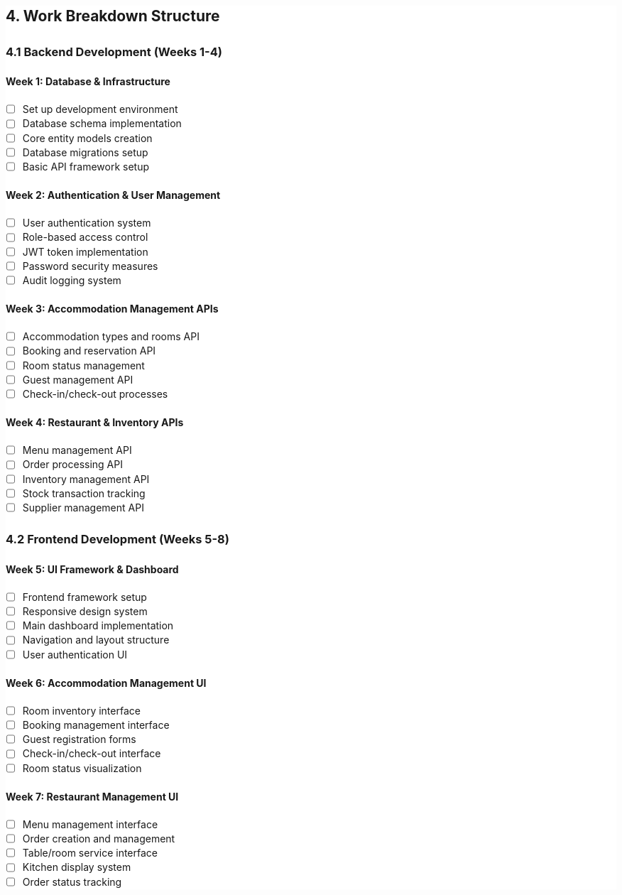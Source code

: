 ## 4. Work Breakdown Structure

### 4.1 Backend Development (Weeks 1-4)

#### Week 1: Database & Infrastructure
- [ ] Set up development environment
- [ ] Database schema implementation
- [ ] Core entity models creation
- [ ] Database migrations setup
- [ ] Basic API framework setup

#### Week 2: Authentication & User Management
- [ ] User authentication system
- [ ] Role-based access control
- [ ] JWT token implementation
- [ ] Password security measures
- [ ] Audit logging system

#### Week 3: Accommodation Management APIs
- [ ] Accommodation types and rooms API
- [ ] Booking and reservation API
- [ ] Room status management
- [ ] Guest management API
- [ ] Check-in/check-out processes

#### Week 4: Restaurant & Inventory APIs
- [ ] Menu management API
- [ ] Order processing API
- [ ] Inventory management API
- [ ] Stock transaction tracking
- [ ] Supplier management API

### 4.2 Frontend Development (Weeks 5-8)

#### Week 5: UI Framework & Dashboard
- [ ] Frontend framework setup
- [ ] Responsive design system
- [ ] Main dashboard implementation
- [ ] Navigation and layout structure
- [ ] User authentication UI

#### Week 6: Accommodation Management UI
- [ ] Room inventory interface
- [ ] Booking management interface
- [ ] Guest registration forms
- [ ] Check-in/check-out interface
- [ ] Room status visualization

#### Week 7: Restaurant Management UI
- [ ] Menu management interface
- [ ] Order creation and management
- [ ] Table/room service interface
- [ ] Kitchen display system
- [ ] Order status tracking
